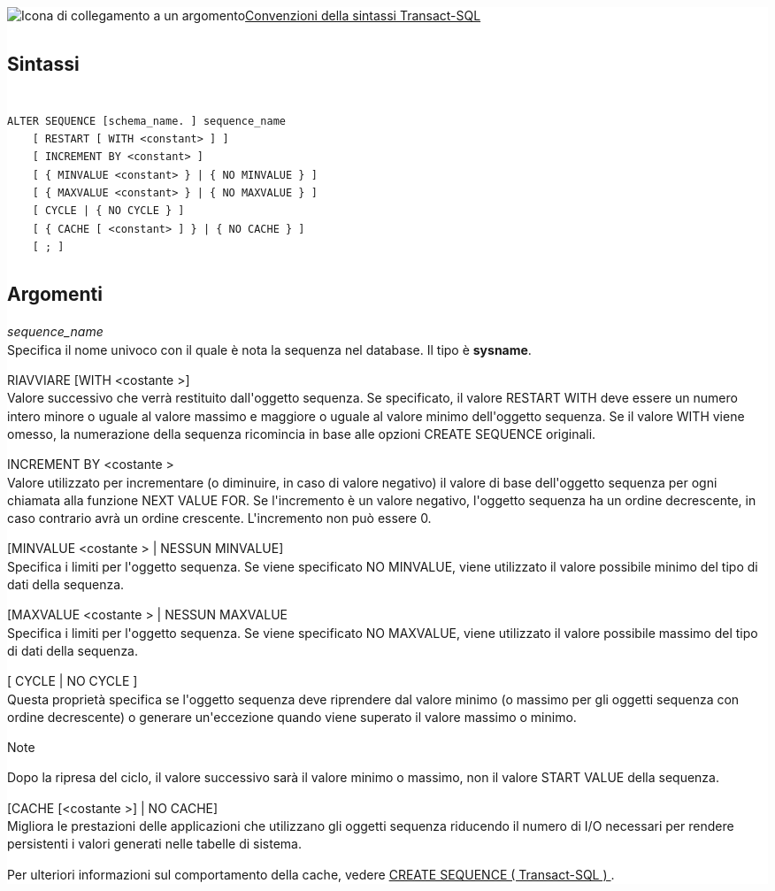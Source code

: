  ![Icona di collegamento a un argomento](../../database-engine/configure-windows/media/topic-link.gif "Icona di collegamento a un argomento")[Convenzioni della sintassi Transact-SQL](../../t-sql/language-elements/transact-sql-syntax-conventions-transact-sql.md)  
  
## <a name="syntax"></a>Sintassi  
  
```  
  
ALTER SEQUENCE [schema_name. ] sequence_name  
    [ RESTART [ WITH <constant> ] ]  
    [ INCREMENT BY <constant> ]  
    [ { MINVALUE <constant> } | { NO MINVALUE } ]  
    [ { MAXVALUE <constant> } | { NO MAXVALUE } ]  
    [ CYCLE | { NO CYCLE } ]  
    [ { CACHE [ <constant> ] } | { NO CACHE } ]  
    [ ; ]  
```  
  
## <a name="arguments"></a>Argomenti  
 *sequence_name*  
 Specifica il nome univoco con il quale è nota la sequenza nel database. Il tipo è **sysname**.  
  
 RIAVVIARE [WITH \<costante >]  
 Valore successivo che verrà restituito dall'oggetto sequenza. Se specificato, il valore RESTART WITH deve essere un numero intero minore o uguale al valore massimo e maggiore o uguale al valore minimo dell'oggetto sequenza. Se il valore WITH viene omesso, la numerazione della sequenza ricomincia in base alle opzioni CREATE SEQUENCE originali.  
  
 INCREMENT BY \<costante >  
 Valore utilizzato per incrementare (o diminuire, in caso di valore negativo) il valore di base dell'oggetto sequenza per ogni chiamata alla funzione NEXT VALUE FOR. Se l'incremento è un valore negativo, l'oggetto sequenza ha un ordine decrescente, in caso contrario avrà un ordine crescente. L'incremento non può essere 0.  
  
 [MINVALUE \<costante > | NESSUN MINVALUE]  
 Specifica i limiti per l'oggetto sequenza. Se viene specificato NO MINVALUE, viene utilizzato il valore possibile minimo del tipo di dati della sequenza.  
  
 [MAXVALUE \<costante > | NESSUN MAXVALUE  
 Specifica i limiti per l'oggetto sequenza. Se viene specificato NO MAXVALUE, viene utilizzato il valore possibile massimo del tipo di dati della sequenza.  
  
 [ CYCLE | NO CYCLE ]  
 Questa proprietà specifica se l'oggetto sequenza deve riprendere dal valore minimo (o massimo per gli oggetti sequenza con ordine decrescente) o generare un'eccezione quando viene superato il valore massimo o minimo.  
  
> [!NOTE]  
>  Dopo la ripresa del ciclo, il valore successivo sarà il valore minimo o massimo, non il valore START VALUE della sequenza.  
  
 [CACHE [\<costante >] | NO CACHE]  
 Migliora le prestazioni delle applicazioni che utilizzano gli oggetti sequenza riducendo il numero di I/O necessari per rendere persistenti i valori generati nelle tabelle di sistema.  
  
 Per ulteriori informazioni sul comportamento della cache, vedere [CREATE SEQUENCE &#40; Transact-SQL &#41; ](../../t-sql/statements/create-sequence-transact-sql.md).  
  